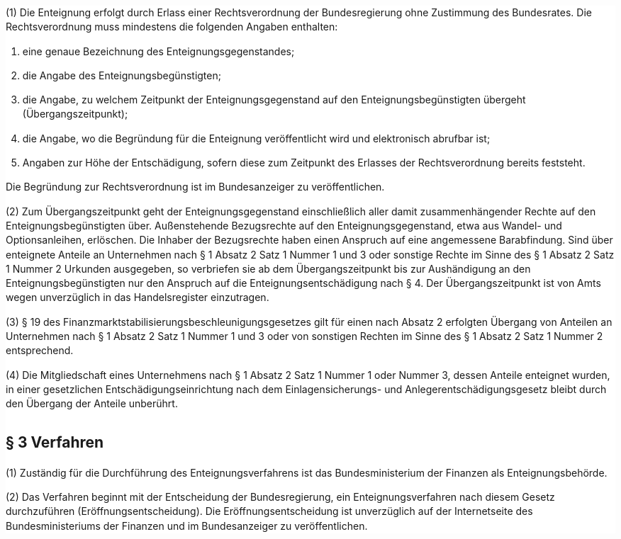 (1) Die Enteignung erfolgt durch Erlass einer Rechtsverordnung der
Bundesregierung ohne Zustimmung des Bundesrates. Die Rechtsverordnung
muss mindestens die folgenden Angaben enthalten:

1.  eine genaue Bezeichnung des Enteignungsgegenstandes;


2.  die Angabe des Enteignungsbegünstigten;


3.  die Angabe, zu welchem Zeitpunkt der Enteignungsgegenstand auf den
    Enteignungsbegünstigten übergeht (Übergangszeitpunkt);


4.  die Angabe, wo die Begründung für die Enteignung veröffentlicht wird
    und elektronisch abrufbar ist;


5.  Angaben zur Höhe der Entschädigung, sofern diese zum Zeitpunkt des
    Erlasses der Rechtsverordnung bereits feststeht.



Die Begründung zur Rechtsverordnung ist im Bundesanzeiger zu
veröffentlichen.

(2) Zum Übergangszeitpunkt geht der Enteignungsgegenstand
einschließlich aller damit zusammenhängender Rechte auf den
Enteignungsbegünstigten über. Außenstehende Bezugsrechte auf den
Enteignungsgegenstand, etwa aus Wandel- und Optionsanleihen,
erlöschen. Die Inhaber der Bezugsrechte haben einen Anspruch auf eine
angemessene Barabfindung. Sind über enteignete Anteile an Unternehmen
nach § 1 Absatz 2 Satz 1 Nummer 1 und 3 oder sonstige Rechte im Sinne
des § 1 Absatz 2 Satz 1 Nummer 2 Urkunden ausgegeben, so verbriefen
sie ab dem Übergangszeitpunkt bis zur Aushändigung an den
Enteignungsbegünstigten nur den Anspruch auf die
Enteignungsentschädigung nach § 4. Der Übergangszeitpunkt ist von Amts
wegen unverzüglich in das Handelsregister einzutragen.

(3) § 19 des Finanzmarktstabilisierungsbeschleunigungsgesetzes gilt
für einen nach Absatz 2 erfolgten Übergang von Anteilen an Unternehmen
nach § 1 Absatz 2 Satz 1 Nummer 1 und 3 oder von sonstigen Rechten im
Sinne des § 1 Absatz 2 Satz 1 Nummer 2 entsprechend.

(4) Die Mitgliedschaft eines Unternehmens nach § 1 Absatz 2 Satz 1
Nummer 1 oder Nummer 3, dessen Anteile enteignet wurden, in einer
gesetzlichen Entschädigungseinrichtung nach dem Einlagensicherungs-
und Anlegerentschädigungsgesetz bleibt durch den Übergang der Anteile
unberührt.


## § 3 Verfahren

(1) Zuständig für die Durchführung des Enteignungsverfahrens ist das
Bundesministerium der Finanzen als Enteignungsbehörde.

(2) Das Verfahren beginnt mit der Entscheidung der Bundesregierung,
ein Enteignungsverfahren nach diesem Gesetz durchzuführen
(Eröffnungsentscheidung). Die Eröffnungsentscheidung ist unverzüglich
auf der Internetseite des Bundesministeriums der Finanzen und im
Bundesanzeiger zu veröffentlichen.

